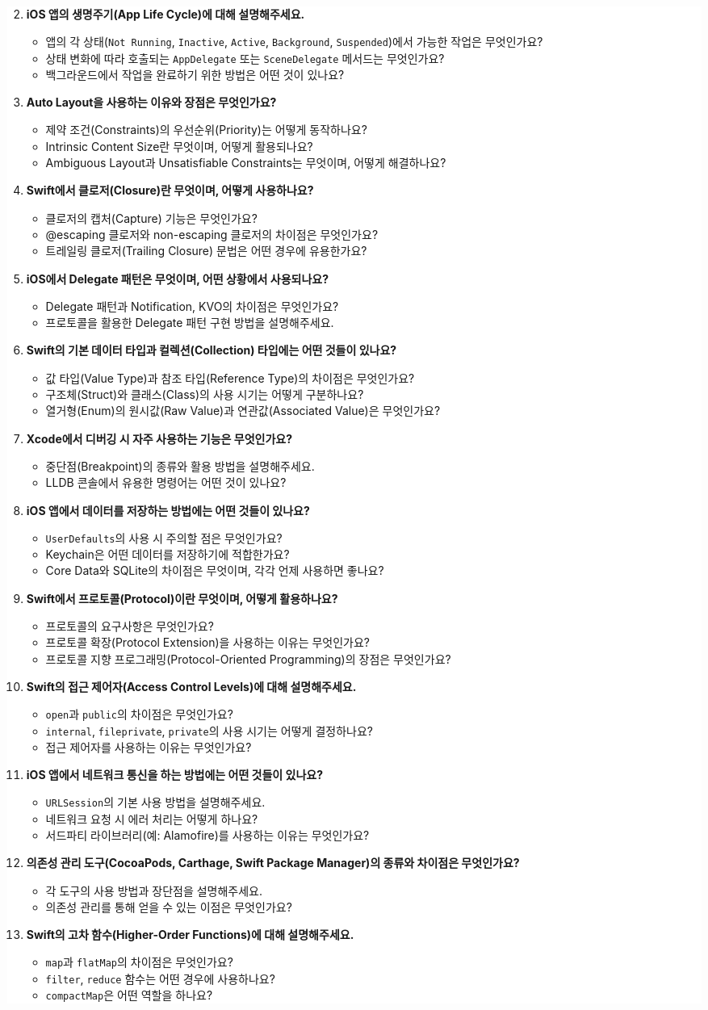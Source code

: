 2. **iOS 앱의 생명주기(App Life Cycle)에 대해 설명해주세요.**
   - 앱의 각 상태(`Not Running`, `Inactive`, `Active`, `Background`, `Suspended`)에서 가능한 작업은 무엇인가요?
   - 상태 변화에 따라 호출되는 `AppDelegate` 또는 `SceneDelegate` 메서드는 무엇인가요?
   - 백그라운드에서 작업을 완료하기 위한 방법은 어떤 것이 있나요?

3. **Auto Layout을 사용하는 이유와 장점은 무엇인가요?**
   - 제약 조건(Constraints)의 우선순위(Priority)는 어떻게 동작하나요?
   - Intrinsic Content Size란 무엇이며, 어떻게 활용되나요?
   - Ambiguous Layout과 Unsatisfiable Constraints는 무엇이며, 어떻게 해결하나요?

4. **Swift에서 클로저(Closure)란 무엇이며, 어떻게 사용하나요?**
   - 클로저의 캡처(Capture) 기능은 무엇인가요?
   - @escaping 클로저와 non-escaping 클로저의 차이점은 무엇인가요?
   - 트레일링 클로저(Trailing Closure) 문법은 어떤 경우에 유용한가요?

5. **iOS에서 Delegate 패턴은 무엇이며, 어떤 상황에서 사용되나요?**
   - Delegate 패턴과 Notification, KVO의 차이점은 무엇인가요?
   - 프로토콜을 활용한 Delegate 패턴 구현 방법을 설명해주세요.

6. **Swift의 기본 데이터 타입과 컬렉션(Collection) 타입에는 어떤 것들이 있나요?**
   - 값 타입(Value Type)과 참조 타입(Reference Type)의 차이점은 무엇인가요?
   - 구조체(Struct)와 클래스(Class)의 사용 시기는 어떻게 구분하나요?
   - 열거형(Enum)의 원시값(Raw Value)과 연관값(Associated Value)은 무엇인가요?

7. **Xcode에서 디버깅 시 자주 사용하는 기능은 무엇인가요?**
   - 중단점(Breakpoint)의 종류와 활용 방법을 설명해주세요.
   - LLDB 콘솔에서 유용한 명령어는 어떤 것이 있나요?

8. **iOS 앱에서 데이터를 저장하는 방법에는 어떤 것들이 있나요?**
   - `UserDefaults`의 사용 시 주의할 점은 무엇인가요?
   - Keychain은 어떤 데이터를 저장하기에 적합한가요?
   - Core Data와 SQLite의 차이점은 무엇이며, 각각 언제 사용하면 좋나요?

9. **Swift에서 프로토콜(Protocol)이란 무엇이며, 어떻게 활용하나요?**
   - 프로토콜의 요구사항은 무엇인가요?
   - 프로토콜 확장(Protocol Extension)을 사용하는 이유는 무엇인가요?
   - 프로토콜 지향 프로그래밍(Protocol-Oriented Programming)의 장점은 무엇인가요?

10. **Swift의 접근 제어자(Access Control Levels)에 대해 설명해주세요.**
    - `open`과 `public`의 차이점은 무엇인가요?
    - `internal`, `fileprivate`, `private`의 사용 시기는 어떻게 결정하나요?
    - 접근 제어자를 사용하는 이유는 무엇인가요?

11. **iOS 앱에서 네트워크 통신을 하는 방법에는 어떤 것들이 있나요?**
    - `URLSession`의 기본 사용 방법을 설명해주세요.
    - 네트워크 요청 시 에러 처리는 어떻게 하나요?
    - 서드파티 라이브러리(예: Alamofire)를 사용하는 이유는 무엇인가요?

12. **의존성 관리 도구(CocoaPods, Carthage, Swift Package Manager)의 종류와 차이점은 무엇인가요?**
    - 각 도구의 사용 방법과 장단점을 설명해주세요.
    - 의존성 관리를 통해 얻을 수 있는 이점은 무엇인가요?

13. **Swift의 고차 함수(Higher-Order Functions)에 대해 설명해주세요.**
    - `map`과 `flatMap`의 차이점은 무엇인가요?
    - `filter`, `reduce` 함수는 어떤 경우에 사용하나요?
    - `compactMap`은 어떤 역할을 하나요?

